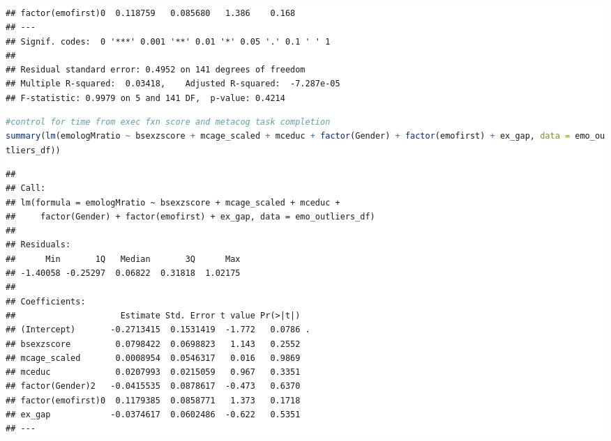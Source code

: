     ## factor(emofirst)0  0.118759   0.085680   1.386    0.168    
    ## ---
    ## Signif. codes:  0 '***' 0.001 '**' 0.01 '*' 0.05 '.' 0.1 ' ' 1
    ## 
    ## Residual standard error: 0.4952 on 141 degrees of freedom
    ## Multiple R-squared:  0.03418,    Adjusted R-squared:  -7.287e-05 
    ## F-statistic: 0.9979 on 5 and 141 DF,  p-value: 0.4214

``` r
#control for time from exec fxn score and metacog task completion
summary(lm(emologMratio ~ bsexzscore + mcage_scaled + mceduc + factor(Gender) + factor(emofirst) + ex_gap, data = emo_outliers_df))
```

    ## 
    ## Call:
    ## lm(formula = emologMratio ~ bsexzscore + mcage_scaled + mceduc + 
    ##     factor(Gender) + factor(emofirst) + ex_gap, data = emo_outliers_df)
    ## 
    ## Residuals:
    ##      Min       1Q   Median       3Q      Max 
    ## -1.40058 -0.25297  0.06822  0.31818  1.02175 
    ## 
    ## Coefficients:
    ##                     Estimate Std. Error t value Pr(>|t|)  
    ## (Intercept)       -0.2713415  0.1531419  -1.772   0.0786 .
    ## bsexzscore         0.0798422  0.0698823   1.143   0.2552  
    ## mcage_scaled       0.0008954  0.0546317   0.016   0.9869  
    ## mceduc             0.0207993  0.0215059   0.967   0.3351  
    ## factor(Gender)2   -0.0415535  0.0878617  -0.473   0.6370  
    ## factor(emofirst)0  0.1179385  0.0858771   1.373   0.1718  
    ## ex_gap            -0.0374617  0.0602486  -0.622   0.5351  
    ## ---